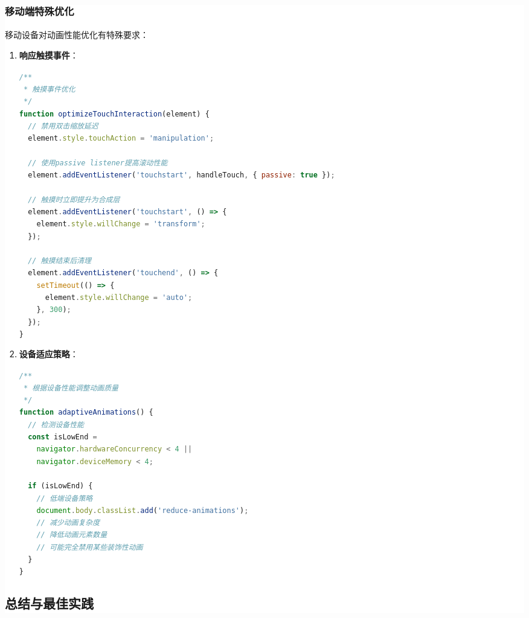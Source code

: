### 移动端特殊优化

移动设备对动画性能优化有特殊要求：

1. **响应触摸事件**：
   ```js
   /**
    * 触摸事件优化
    */
   function optimizeTouchInteraction(element) {
     // 禁用双击缩放延迟
     element.style.touchAction = 'manipulation';
     
     // 使用passive listener提高滚动性能
     element.addEventListener('touchstart', handleTouch, { passive: true });
     
     // 触摸时立即提升为合成层
     element.addEventListener('touchstart', () => {
       element.style.willChange = 'transform';
     });
     
     // 触摸结束后清理
     element.addEventListener('touchend', () => {
       setTimeout(() => {
         element.style.willChange = 'auto';
       }, 300);
     });
   }
   ```

2. **设备适应策略**：
   ```js
   /**
    * 根据设备性能调整动画质量
    */
   function adaptiveAnimations() {
     // 检测设备性能
     const isLowEnd = 
       navigator.hardwareConcurrency < 4 || 
       navigator.deviceMemory < 4;
     
     if (isLowEnd) {
       // 低端设备策略
       document.body.classList.add('reduce-animations');
       // 减少动画复杂度
       // 降低动画元素数量
       // 可能完全禁用某些装饰性动画
     }
   }
   ```

## 总结与最佳实践
